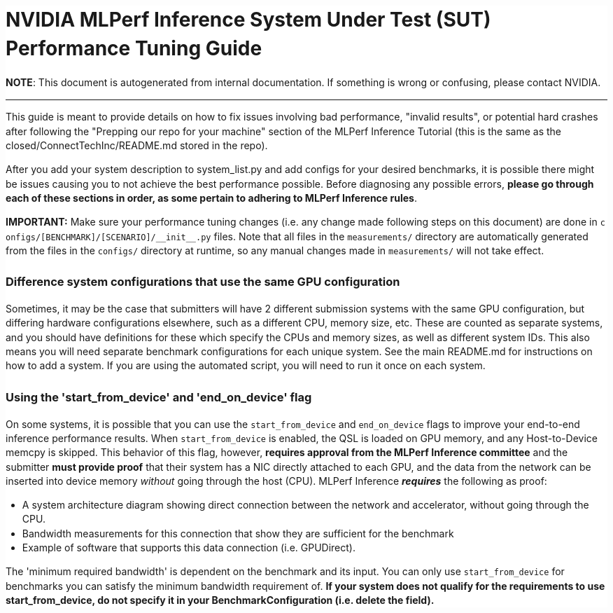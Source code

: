 # NVIDIA MLPerf Inference System Under Test (SUT) Performance Tuning Guide
**NOTE**: This document is autogenerated from internal documentation. If something is wrong or confusing, please contact NVIDIA.

---

This guide is meant to provide details on how to fix issues involving bad performance, "invalid results", or potential hard crashes after following the "Prepping our repo for your machine" section of the MLPerf Inference Tutorial (this is the same as the closed/ConnectTechInc/README.md stored in the repo).

After you add your system description to system_list.py and add configs for your desired benchmarks, it is possible there might be issues causing you to not achieve the best performance possible. Before diagnosing any possible errors, **please go through each of these sections in order, as some pertain to adhering to MLPerf Inference rules**.

**IMPORTANT:** Make sure your performance tuning changes (i.e. any change made following steps on this document) are done in `configs/[BENCHMARK]/[SCENARIO]/__init__.py` files. Note that all files in the `measurements/` directory are automatically generated from the files in the `configs/` directory at runtime, so any manual changes made in `measurements/` will not take effect.

### Difference system configurations that use the same GPU configuration

Sometimes, it may be the case that submitters will have 2 different submission systems with the same GPU configuration, but differing hardware configurations elsewhere, such as a different CPU, memory size, etc. These are counted as separate systems, and you should have definitions for these which specify the CPUs and memory sizes, as well as different system IDs. This also means you will need separate benchmark configurations for each unique system. See the main README.md for instructions on how to add a system. If you are using the automated script, you will need to run it once on each system.

### Using the 'start_from_device' and 'end_on_device' flag

On some systems, it is possible that you can use the `start_from_device` and `end_on_device` flags to improve your end-to-end inference performance results. When `start_from_device` is enabled, the QSL is loaded on GPU memory, and any Host-to-Device memcpy is skipped. This behavior of this flag, however, **requires approval from the MLPerf Inference committee** and the submitter **must provide proof** that their system has a NIC directly attached to each GPU, and the data from the network can be inserted into device memory *without* going through the host (CPU). MLPerf Inference ***requires*** the following as proof:

- A system architecture diagram showing direct connection between the network and accelerator, without going through the CPU.
- Bandwidth measurements for this connection that show they are sufficient for the benchmark
- Example of software that supports this data connection (i.e. GPUDirect).

The 'minimum required bandwidth' is dependent on the benchmark and its input. You can only use `start_from_device` for benchmarks you can satisfy the minimum bandwidth requirement of. **If your system does not qualify for the requirements to use start_from_device, do not specify it in your BenchmarkConfiguration (i.e. delete the field).**
